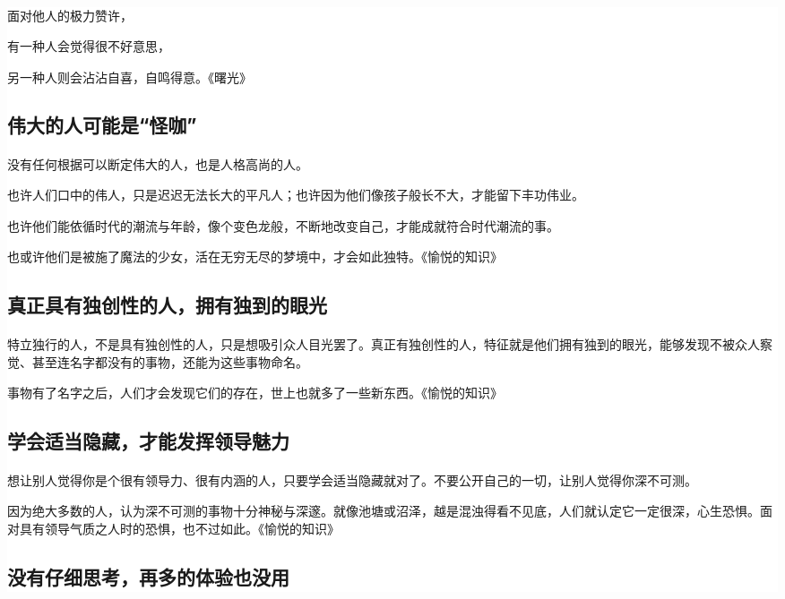 <div class="p">
<div class="wavy">


面对他人的极力赞许，

有一种人会觉得很不好意思，

另一种人则会沾沾自喜，自鸣得意。《曙光》

</div>
</div>


## 伟大的人可能是“怪咖”

<div class="p">
<div class="wavy">


没有任何根据可以断定伟大的人，也是人格高尚的人。

也许人们口中的伟人，只是迟迟无法长大的平凡人；也许因为他们像孩子般长不大，才能留下丰功伟业。

也许他们能依循时代的潮流与年龄，像个变色龙般，不断地改变自己，才能成就符合时代潮流的事。

也或许他们是被施了魔法的少女，活在无穷无尽的梦境中，才会如此独特。《愉悦的知识》

</div>
</div>


## 真正具有独创性的人，拥有独到的眼光

<div class="p">
<div class="wavy">


特立独行的人，不是具有独创性的人，只是想吸引众人目光罢了。真正有独创性的人，特征就是他们拥有独到的眼光，能够发现不被众人察觉、甚至连名字都没有的事物，还能为这些事物命名。

事物有了名字之后，人们才会发现它们的存在，世上也就多了一些新东西。《愉悦的知识》

</div>
</div>


## 学会适当隐藏，才能发挥领导魅力

<div class="p">
<div class="wavy">


想让别人觉得你是个很有领导力、很有内涵的人，只要学会适当隐藏就对了。不要公开自己的一切，让别人觉得你深不可测。

因为绝大多数的人，认为深不可测的事物十分神秘与深邃。就像池塘或沼泽，越是混浊得看不见底，人们就认定它一定很深，心生恐惧。面对具有领导气质之人时的恐惧，也不过如此。《愉悦的知识》

</div>
</div>


## 没有仔细思考，再多的体验也没用
